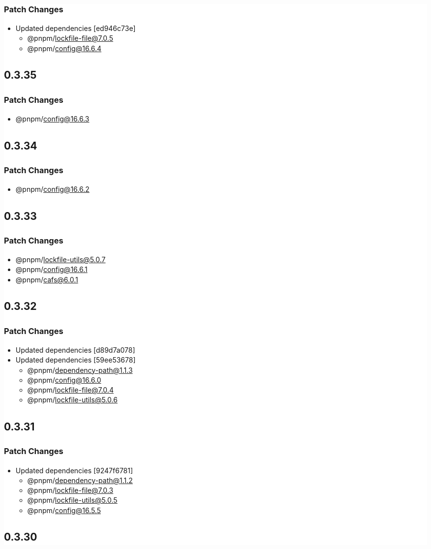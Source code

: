 ### Patch Changes

- Updated dependencies [ed946c73e]
  - @pnpm/lockfile-file@7.0.5
  - @pnpm/config@16.6.4

## 0.3.35

### Patch Changes

- @pnpm/config@16.6.3

## 0.3.34

### Patch Changes

- @pnpm/config@16.6.2

## 0.3.33

### Patch Changes

- @pnpm/lockfile-utils@5.0.7
- @pnpm/config@16.6.1
- @pnpm/cafs@6.0.1

## 0.3.32

### Patch Changes

- Updated dependencies [d89d7a078]
- Updated dependencies [59ee53678]
  - @pnpm/dependency-path@1.1.3
  - @pnpm/config@16.6.0
  - @pnpm/lockfile-file@7.0.4
  - @pnpm/lockfile-utils@5.0.6

## 0.3.31

### Patch Changes

- Updated dependencies [9247f6781]
  - @pnpm/dependency-path@1.1.2
  - @pnpm/lockfile-file@7.0.3
  - @pnpm/lockfile-utils@5.0.5
  - @pnpm/config@16.5.5

## 0.3.30
